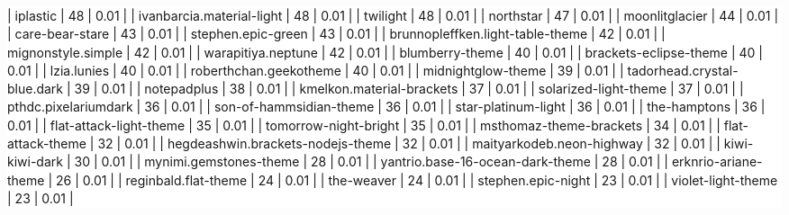 | iplastic                             | 48           | 0.01               |
| ivanbarcia.material-light            | 48           | 0.01               |
| twilight                             | 48           | 0.01               |
| northstar                            | 47           | 0.01               |
| moonlitglacier                       | 44           | 0.01               |
| care-bear-stare                      | 43           | 0.01               |
| stephen.epic-green                   | 43           | 0.01               |
| brunnopleffken.light-table-theme     | 42           | 0.01               |
| mignonstyle.simple                   | 42           | 0.01               |
| warapitiya.neptune                   | 42           | 0.01               |
| blumberry-theme                      | 40           | 0.01               |
| brackets-eclipse-theme               | 40           | 0.01               |
| lzia.lunies                          | 40           | 0.01               |
| roberthchan.geekotheme               | 40           | 0.01               |
| midnightglow-theme                   | 39           | 0.01               |
| tadorhead.crystal-blue.dark          | 39           | 0.01               |
| notepadplus                          | 38           | 0.01               |
| kmelkon.material-brackets            | 37           | 0.01               |
| solarized-light-theme                | 37           | 0.01               |
| pthdc.pixelariumdark                 | 36           | 0.01               |
| son-of-hammsidian-theme              | 36           | 0.01               |
| star-platinum-light                  | 36           | 0.01               |
| the-hamptons                         | 36           | 0.01               |
| flat-attack-light-theme              | 35           | 0.01               |
| tomorrow-night-bright                | 35           | 0.01               |
| msthomaz-theme-brackets              | 34           | 0.01               |
| flat-attack-theme                    | 32           | 0.01               |
| hegdeashwin.brackets-nodejs-theme    | 32           | 0.01               |
| maityarkodeb.neon-highway            | 32           | 0.01               |
| kiwi-kiwi-dark                       | 30           | 0.01               |
| mynimi.gemstones-theme               | 28           | 0.01               |
| yantrio.base-16-ocean-dark-theme     | 28           | 0.01               |
| erknrio-ariane-theme                 | 26           | 0.01               |
| reginbald.flat-theme                 | 24           | 0.01               |
| the-weaver                           | 24           | 0.01               |
| stephen.epic-night                   | 23           | 0.01               |
| violet-light-theme                   | 23           | 0.01               |